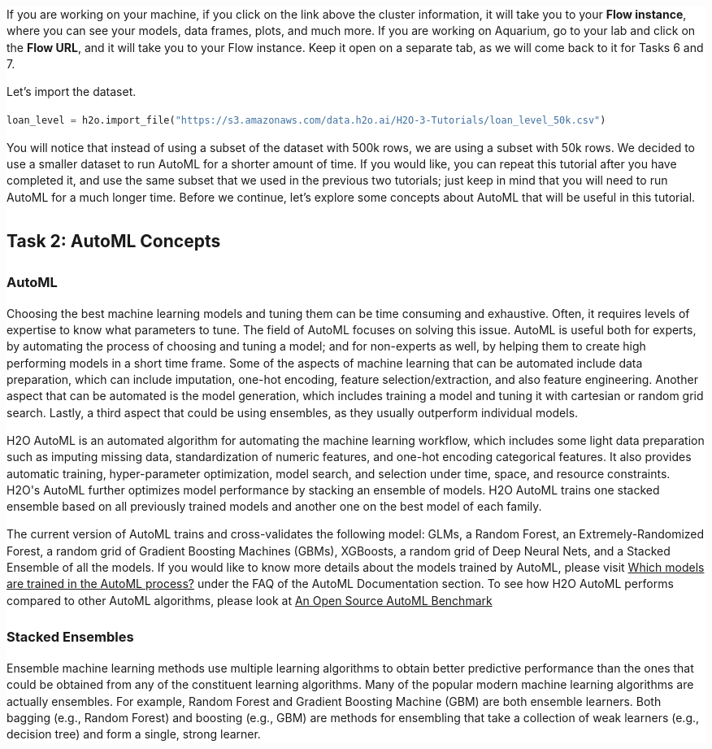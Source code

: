 If you are working on your machine, if you click on the link above the cluster information, it will take you to your **Flow instance**, where you can see your models, data frames, plots, and much more. If you are working on Aquarium, go to your lab and click on the **Flow URL**, and it will take you to your Flow instance. Keep it open on a separate tab, as we will come back to it for Tasks 6 and 7.

Let’s import the dataset. 

``` python
loan_level = h2o.import_file("https://s3.amazonaws.com/data.h2o.ai/H2O-3-Tutorials/loan_level_50k.csv")
```

You will notice that instead of using a subset of the dataset with 500k rows, we are using a subset with 50k rows. We decided to use a smaller dataset to run AutoML for a shorter amount of time. If you would like, you can repeat this tutorial after you have completed it, and use the same subset that we used in the previous two tutorials; just keep in mind that you will need to run AutoML for a much longer time. 
Before we continue, let’s explore some concepts about AutoML that will be useful in this tutorial.

## Task 2: AutoML Concepts

### AutoML
Choosing the best machine learning models and tuning them can be time consuming and exhaustive. Often, it requires levels of expertise to know what parameters to tune. The field of AutoML focuses on solving this issue. AutoML is useful both for experts, by automating the process of choosing and tuning a model; and for non-experts as well, by helping them to create high performing models in a short time frame. Some of the aspects of machine learning that can be automated include data preparation, which can include imputation, one-hot encoding, feature selection/extraction, and also feature engineering. Another aspect that can be automated is the model generation, which includes training a model and tuning it with cartesian or random grid search. Lastly, a third aspect that could be using ensembles, as they usually outperform individual models.

H2O AutoML is an automated algorithm for automating the machine learning workflow, which includes some light data preparation such as imputing missing data, standardization of numeric features, and one-hot encoding categorical features. It also provides automatic training, hyper-parameter optimization, model search, and selection under time, space, and resource constraints. H2O's AutoML further optimizes model performance by stacking an ensemble of models. H2O AutoML trains one stacked ensemble based on all previously trained models and another one on the best model of each family. 

The current version of AutoML trains and cross-validates the following model: GLMs, a Random Forest, an Extremely-Randomized Forest, a random grid of Gradient Boosting Machines (GBMs), XGBoosts, a random grid of Deep Neural Nets, and a Stacked Ensemble of all the models. If you would like to know more details about the models trained by AutoML, please visit [Which models are trained in the AutoML process?](http://docs.h2o.ai/h2o/latest-stable/h2o-docs/automl.html#faq) under the FAQ of the AutoML Documentation section. 
To see how H2O AutoML performs compared to other AutoML algorithms, please look at [An Open Source AutoML Benchmark](https://arxiv.org/pdf/1907.00909.pdf)

### Stacked Ensembles 
Ensemble machine learning methods use multiple learning algorithms to obtain better predictive performance than the ones that could be obtained from any of the constituent learning algorithms. Many of the popular modern machine learning algorithms are actually ensembles. For example, Random Forest and Gradient Boosting Machine (GBM) are both ensemble learners. Both bagging (e.g., Random Forest) and boosting (e.g., GBM) are methods for ensembling that take a collection of weak learners (e.g., decision tree) and form a single, strong learner.
